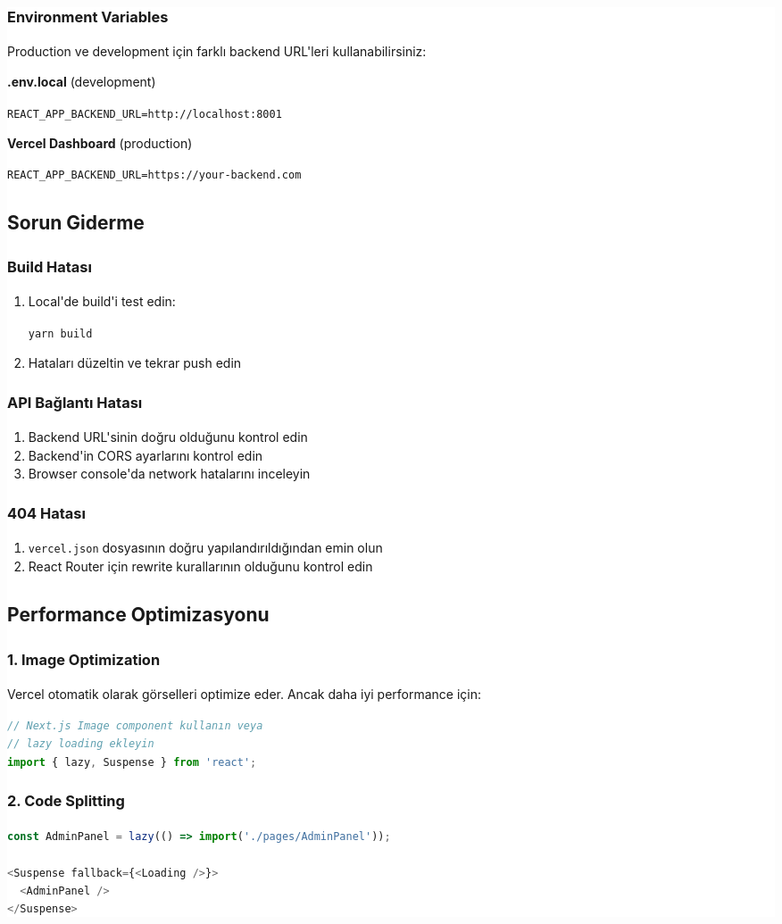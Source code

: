 ### Environment Variables

Production ve development için farklı backend URL'leri kullanabilirsiniz:

**.env.local** (development)
```
REACT_APP_BACKEND_URL=http://localhost:8001
```

**Vercel Dashboard** (production)
```
REACT_APP_BACKEND_URL=https://your-backend.com
```

## Sorun Giderme

### Build Hatası

1. Local'de build'i test edin:
   ```bash
   yarn build
   ```

2. Hataları düzeltin ve tekrar push edin

### API Bağlantı Hatası

1. Backend URL'sinin doğru olduğunu kontrol edin
2. Backend'in CORS ayarlarını kontrol edin
3. Browser console'da network hatalarını inceleyin

### 404 Hatası

1. `vercel.json` dosyasının doğru yapılandırıldığından emin olun
2. React Router için rewrite kurallarının olduğunu kontrol edin

## Performance Optimizasyonu

### 1. Image Optimization

Vercel otomatik olarak görselleri optimize eder. Ancak daha iyi performance için:

```javascript
// Next.js Image component kullanın veya
// lazy loading ekleyin
import { lazy, Suspense } from 'react';
```

### 2. Code Splitting

```javascript
const AdminPanel = lazy(() => import('./pages/AdminPanel'));

<Suspense fallback={<Loading />}>
  <AdminPanel />
</Suspense>
```
